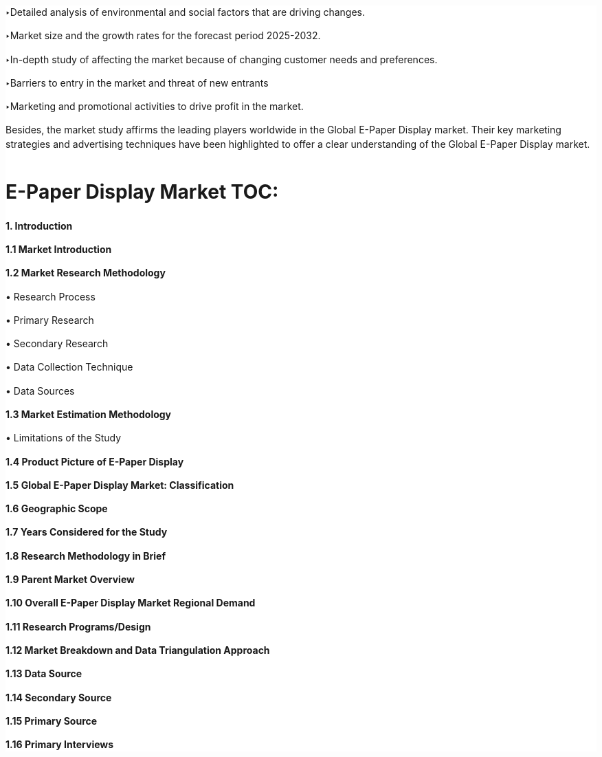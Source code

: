 <strong>‣</strong>Detailed analysis of environmental and social factors that are driving changes.

<strong>‣</strong>Market size and the growth rates for the forecast period 2025-2032.

<strong>‣</strong>In-depth study of affecting the market because of changing customer needs and preferences.

<strong>‣</strong>Barriers to entry in the market and threat of new entrants

<strong>‣</strong>Marketing and promotional activities to drive profit in the market.

Besides, the market study affirms the leading players worldwide in the Global E-Paper Display market. Their key marketing strategies and advertising techniques have been highlighted to offer a clear understanding of the Global E-Paper Display market.

# <strong>E-Paper Display Market TOC:</strong>

<strong>1. Introduction</strong>

<strong>1.1 Market Introduction</strong>

<strong>1.2 Market Research Methodology</strong>

• Research Process

• Primary Research

• Secondary Research

• Data Collection Technique

• Data Sources

<strong>1.3 Market Estimation Methodology</strong>

• Limitations of the Study

<strong>1.4 Product Picture of E-Paper Display</strong>

<strong>1.5 Global E-Paper Display Market: Classification</strong>

<strong>1.6 Geographic Scope</strong>

<strong>1.7 Years Considered for the Study</strong>

<strong>1.8 Research Methodology in Brief</strong>

<strong>1.9 Parent Market Overview</strong>

<strong>1.10 Overall E-Paper Display Market Regional Demand</strong>

<strong>1.11 Research Programs/Design</strong>

<strong>1.12 Market Breakdown and Data Triangulation Approach</strong>

<strong>1.13 Data Source</strong>

<strong>1.14 Secondary Source</strong>

<strong>1.15 Primary Source</strong>

<strong>1.16 Primary Interviews</strong>
